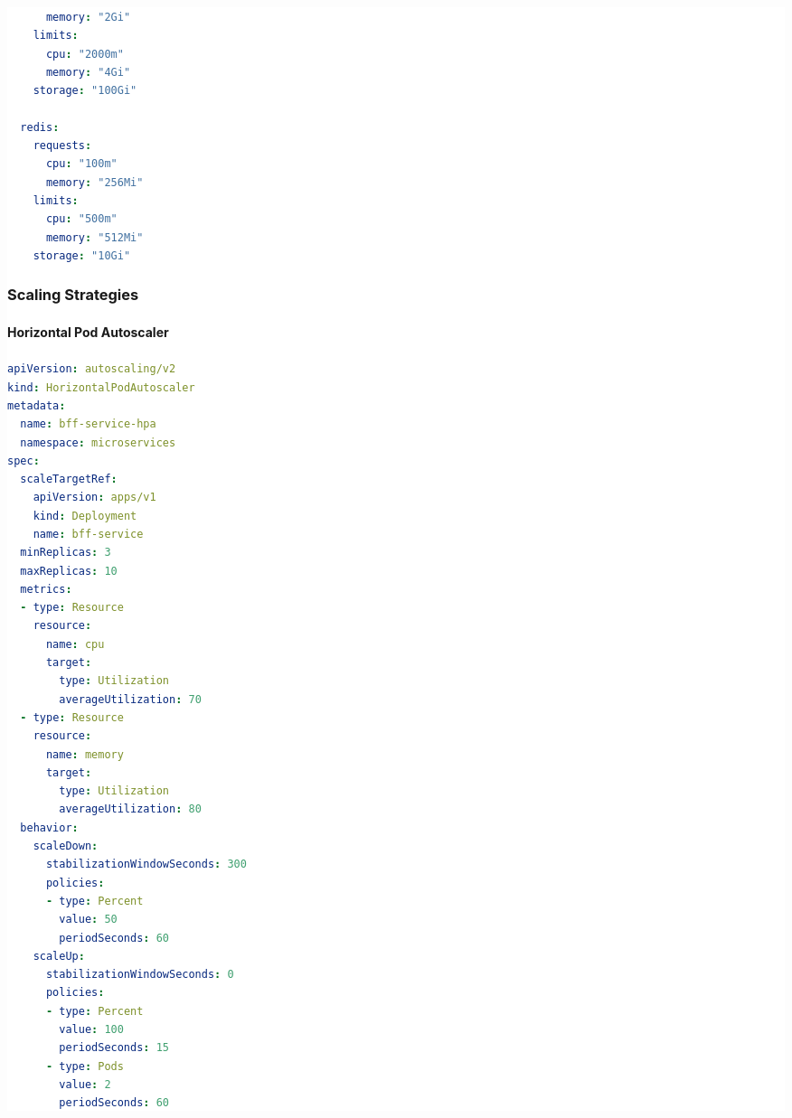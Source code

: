 ```yaml
      memory: "2Gi"
    limits:
      cpu: "2000m"
      memory: "4Gi"
    storage: "100Gi"
    
  redis:
    requests:
      cpu: "100m"
      memory: "256Mi"
    limits:
      cpu: "500m"
      memory: "512Mi"
    storage: "10Gi"
```

### **Scaling Strategies**

#### **Horizontal Pod Autoscaler**
```yaml
apiVersion: autoscaling/v2
kind: HorizontalPodAutoscaler
metadata:
  name: bff-service-hpa
  namespace: microservices
spec:
  scaleTargetRef:
    apiVersion: apps/v1
    kind: Deployment
    name: bff-service
  minReplicas: 3
  maxReplicas: 10
  metrics:
  - type: Resource
    resource:
      name: cpu
      target:
        type: Utilization
        averageUtilization: 70
  - type: Resource
    resource:
      name: memory
      target:
        type: Utilization
        averageUtilization: 80
  behavior:
    scaleDown:
      stabilizationWindowSeconds: 300
      policies:
      - type: Percent
        value: 50
        periodSeconds: 60
    scaleUp:
      stabilizationWindowSeconds: 0
      policies:
      - type: Percent
        value: 100
        periodSeconds: 15
      - type: Pods
        value: 2
        periodSeconds: 60
```
